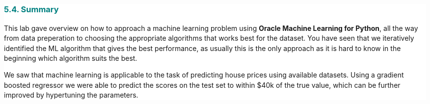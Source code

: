 ### <span style="color:teal">5.4. Summary</span>

This lab gave overview on how to approach a machine learning problem using **Oracle Machine Learning for Python**, all the way from data preperation to choosing the appropriate algorithms that works best for the dataset. You have seen that we iteratively identified the ML algorithm that gives the best performance, as usually this is the only approach as it is hard to know in the beginning which algorithm suits the best.

We saw that machine learning is applicable to the task of predicting house prices using available datasets. Using a gradient boosted regressor we were able to predict the scores on the test set to within $40k of the true value, which can be further improved by hypertuning the parameters.
